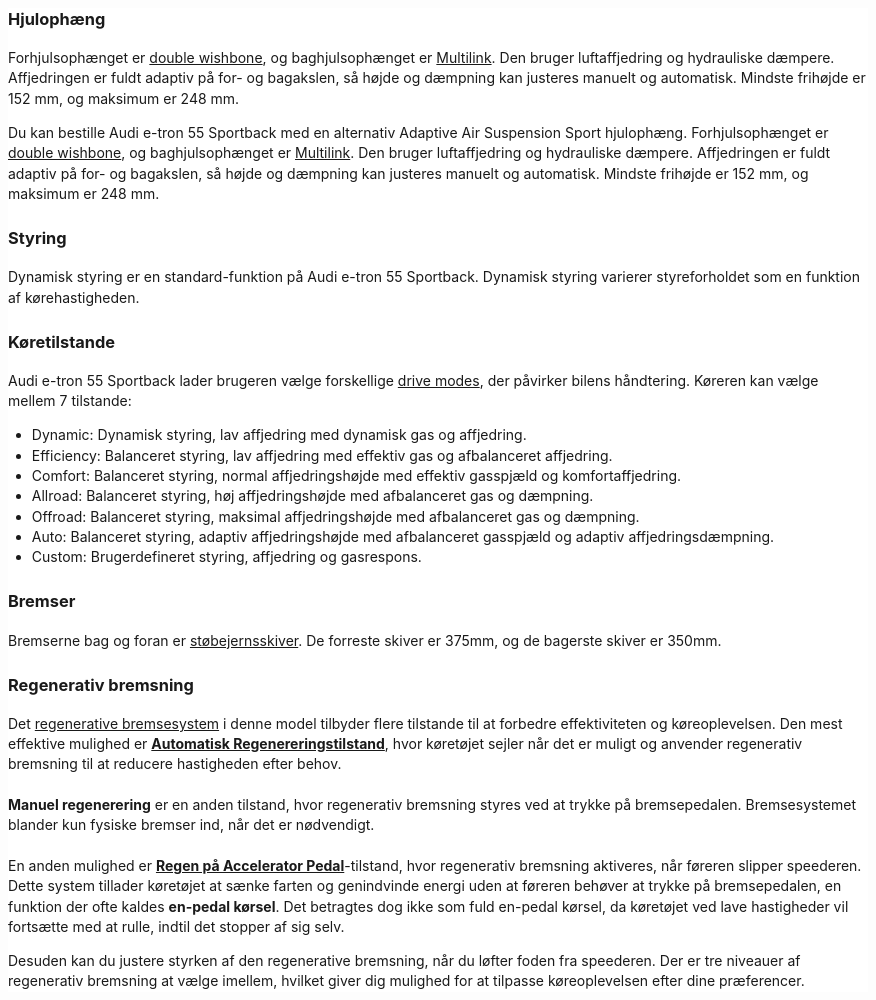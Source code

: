 ### Hjulophæng

Forhjulsophænget er [double wishbone](../../../../technology/suspension/#double-wishbone), og baghjulsophænget er [Multilink](../../../../technology/suspension/#multilink). Den bruger luftaffjedring og hydrauliske dæmpere. Affjedringen er fuldt adaptiv på for- og bagakslen, så højde og dæmpning kan justeres manuelt og automatisk. Mindste frihøjde er 152 mm, og maksimum er 248 mm.

Du kan bestille Audi e-tron 55 Sportback med en alternativ Adaptive Air Suspension Sport hjulophæng. Forhjulsophænget er [double wishbone](../../../../technology/suspension/#double-wishbone), og baghjulsophænget er [Multilink](../../../../technology/suspension/#multilink). Den bruger luftaffjedring og hydrauliske dæmpere. Affjedringen er fuldt adaptiv på for- og bagakslen, så højde og dæmpning kan justeres manuelt og automatisk. Mindste frihøjde er 152 mm, og maksimum er 248 mm.

### Styring

Dynamisk styring er en standard-funktion på Audi e-tron 55 Sportback. Dynamisk styring varierer styreforholdet som en funktion af kørehastigheden.

### Køretilstande

Audi e-tron 55 Sportback lader brugeren vælge forskellige [drive modes](../../../../technology/drivemodes/), der påvirker bilens håndtering. Køreren kan vælge mellem 7 tilstande:

- Dynamic: Dynamisk styring, lav affjedring med dynamisk gas og affjedring.
- Efficiency: Balanceret styring, lav affjedring med effektiv gas og afbalanceret affjedring.
- Comfort: Balanceret styring, normal affjedringshøjde med effektiv gasspjæld og komfortaffjedring.
- Allroad: Balanceret styring, høj affjedringshøjde med afbalanceret gas og dæmpning.
- Offroad: Balanceret styring, maksimal affjedringshøjde med afbalanceret gas og dæmpning.
- Auto: Balanceret styring, adaptiv affjedringshøjde med afbalanceret gasspjæld og adaptiv affjedringsdæmpning.
- Custom: Brugerdefineret styring, affjedring og gasrespons.

### Bremser

Bremserne bag og foran er [støbejernsskiver](../../../../technology/brakes/#disc-brakes). De forreste skiver er 375mm, og de bagerste skiver er 350mm.

### Regenerativ bremsning

Det [regenerative bremsesystem](../../../../technology/regen/) i denne model tilbyder flere tilstande til at forbedre effektiviteten og køreoplevelsen. Den mest effektive mulighed er [**Automatisk Regenereringstilstand**](../../../../technology/regen/#automatic-regen-adaptive), hvor køretøjet sejler når det er muligt og anvender regenerativ bremsning til at reducere hastigheden efter behov. <br /><br />**Manuel regenerering** er en anden tilstand, hvor regenerativ bremsning styres ved at trykke på bremsepedalen. Bremsesystemet blander kun fysiske bremser ind, når det er nødvendigt. <br /><br/> En anden mulighed er [**Regen på Accelerator Pedal**](../../../../technology/regen/#one-pedal-driving)-tilstand, hvor regenerativ bremsning aktiveres, når føreren slipper speederen. Dette system tillader køretøjet at sænke farten og genindvinde energi uden at føreren behøver at trykke på bremsepedalen, en funktion der ofte kaldes **en-pedal kørsel**. Det betragtes dog ikke som fuld en-pedal kørsel, da køretøjet ved lave hastigheder vil fortsætte med at rulle, indtil det stopper af sig selv.

Desuden kan du justere styrken af den regenerative bremsning, når du løfter foden fra speederen. Der er tre niveauer af regenerativ bremsning at vælge imellem, hvilket giver dig mulighed for at tilpasse køreoplevelsen efter dine præferencer.
